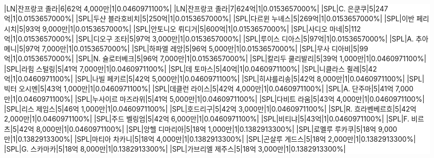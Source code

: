 |LN|잔프랑코 졸라|6|62억 4,000만|1|0.0460971100%|
|LN|잔프랑코 졸라|7|624억|1|0.0153657000%|
|SPL|C. 은쿤쿠|5|247억|1|0.0153657000%|
|SPL|두샨 블라호비치|5|250억|1|0.0153657000%|
|SPL|다르윈 누녜스|5|269억|1|0.0153657000%|
|SPL|이반 페리시치|5|93억 9,000만|1|0.0153657000%|
|SPL|안토니오 뤼디거|5|600억|1|0.0153657000%|
|SPL|사디오 마네|5|112억|1|0.0153657000%|
|SPL|디오구 조타|5|97억 3,000만|1|0.0153657000%|
|SPL|루이스 디아스|5|97억|1|0.0153657000%|
|SPL|A. 추아메니|5|97억 7,000만|1|0.0153657000%|
|SPL|하파엘 레앙|5|96억 5,000만|1|0.0153657000%|
|SPL|무사 디아비|5|99억|1|0.0153657000%|
|SPL|N. 슐로터베크|5|96억 7,000만|1|0.0153657000%|
|SPL|칼리두 쿨리발리|5|39억 1,000만|1|0.0460971100%|
|SPL|라힘 스털링|5|41억 7,000만|1|0.0460971100%|
|SPL|데 토마스|5|40억|1|0.0460971100%|
|SPL|니클라스 쥘레|5|42억|1|0.0460971100%|
|SPL|나빌 페키르|5|42억 5,000만|1|0.0460971100%|
|SPL|히샤를리송|5|42억 8,000만|1|0.0460971100%|
|SPL|빅터 오시멘|5|43억 1,000만|1|0.0460971100%|
|SPL|데클런 라이스|5|42억 4,000만|1|0.0460971100%|
|SPL|A. 단주마|5|41억 7,000만|1|0.0460971100%|
|SPL|누사이르 마즈라위|5|41억 5,000만|1|0.0460971100%|
|SPL|다비트 라움|5|43억 4,000만|1|0.0460971100%|
|SPL|리스 제임스|5|46억 1,000만|1|0.0460971100%|
|SPL|호드리구|5|42억 3,000만|1|0.0460971100%|
|SPL|R. 흐라벤베르흐|5|42억 2,000만|1|0.0460971100%|
|SPL|주드 벨링엄|5|42억 6,000만|1|0.0460971100%|
|SPL|비티냐|5|43억|1|0.0460971100%|
|SPL|F. 비르츠|5|42억 8,000만|1|0.0460971100%|
|SPL|앙헬 디마리아|5|18억 1,000만|1|0.1382913300%|
|SPL|로멜루 루카쿠|5|18억 9,000만|1|0.1382913300%|
|SPL|마티아 차카니|5|18억 4,000만|1|0.1382913300%|
|SPL|곤살루 게드스|5|18억 2,000만|1|0.1382913300%|
|SPL|G. 스카마카|5|18억 8,000만|1|0.1382913300%|
|SPL|가브리엘 제주스|5|18억 3,000만|1|0.1382913300%|